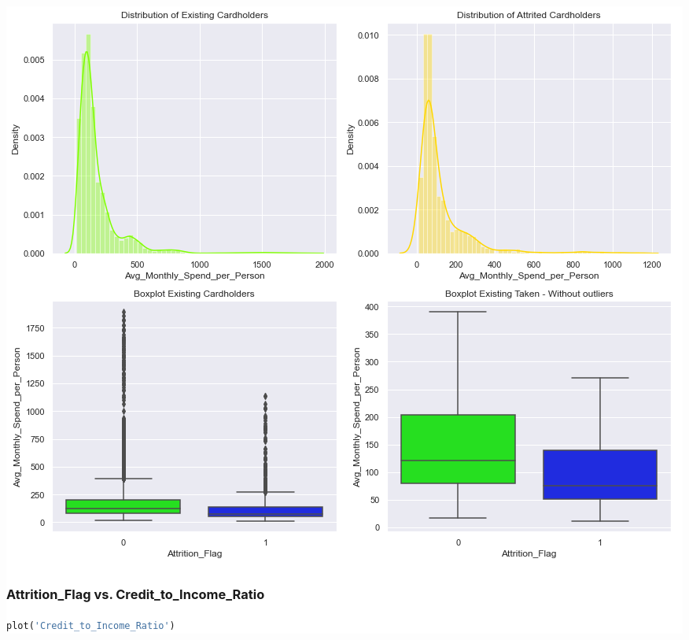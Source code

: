 ![png](output_193_0.png)
    


### Attrition_Flag vs. Credit_to_Income_Ratio


```python
plot('Credit_to_Income_Ratio')
```


    
